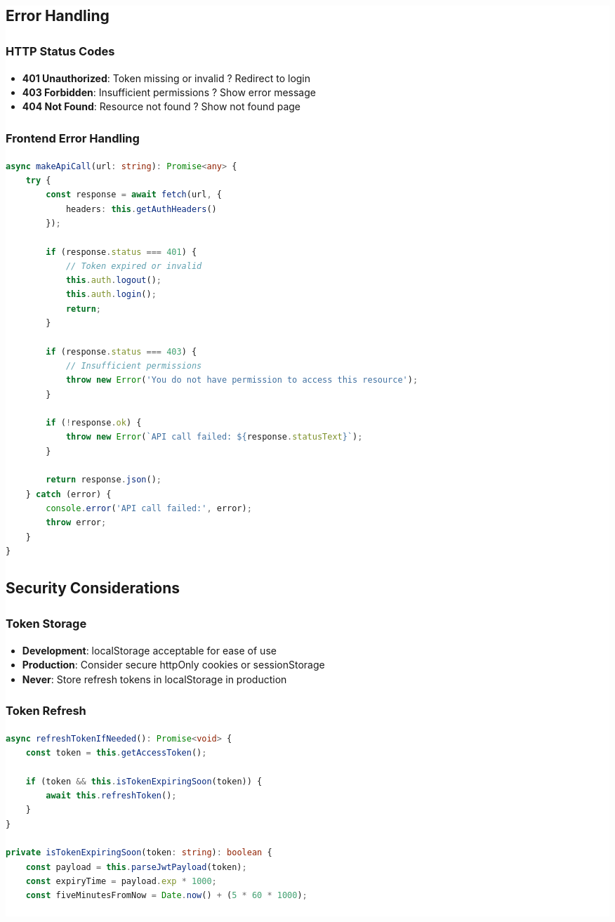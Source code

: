 ## Error Handling

### HTTP Status Codes
- **401 Unauthorized**: Token missing or invalid ? Redirect to login
- **403 Forbidden**: Insufficient permissions ? Show error message
- **404 Not Found**: Resource not found ? Show not found page

### Frontend Error Handling
```typescript
async makeApiCall(url: string): Promise<any> {
    try {
        const response = await fetch(url, {
            headers: this.getAuthHeaders()
        });
        
        if (response.status === 401) {
            // Token expired or invalid
            this.auth.logout();
            this.auth.login();
            return;
        }
        
        if (response.status === 403) {
            // Insufficient permissions
            throw new Error('You do not have permission to access this resource');
        }
        
        if (!response.ok) {
            throw new Error(`API call failed: ${response.statusText}`);
        }
        
        return response.json();
    } catch (error) {
        console.error('API call failed:', error);
        throw error;
    }
}
```

## Security Considerations

### Token Storage
- **Development**: localStorage acceptable for ease of use
- **Production**: Consider secure httpOnly cookies or sessionStorage
- **Never**: Store refresh tokens in localStorage in production

### Token Refresh
```typescript
async refreshTokenIfNeeded(): Promise<void> {
    const token = this.getAccessToken();
    
    if (token && this.isTokenExpiringSoon(token)) {
        await this.refreshToken();
    }
}

private isTokenExpiringSoon(token: string): boolean {
    const payload = this.parseJwtPayload(token);
    const expiryTime = payload.exp * 1000;
    const fiveMinutesFromNow = Date.now() + (5 * 60 * 1000);
    
```